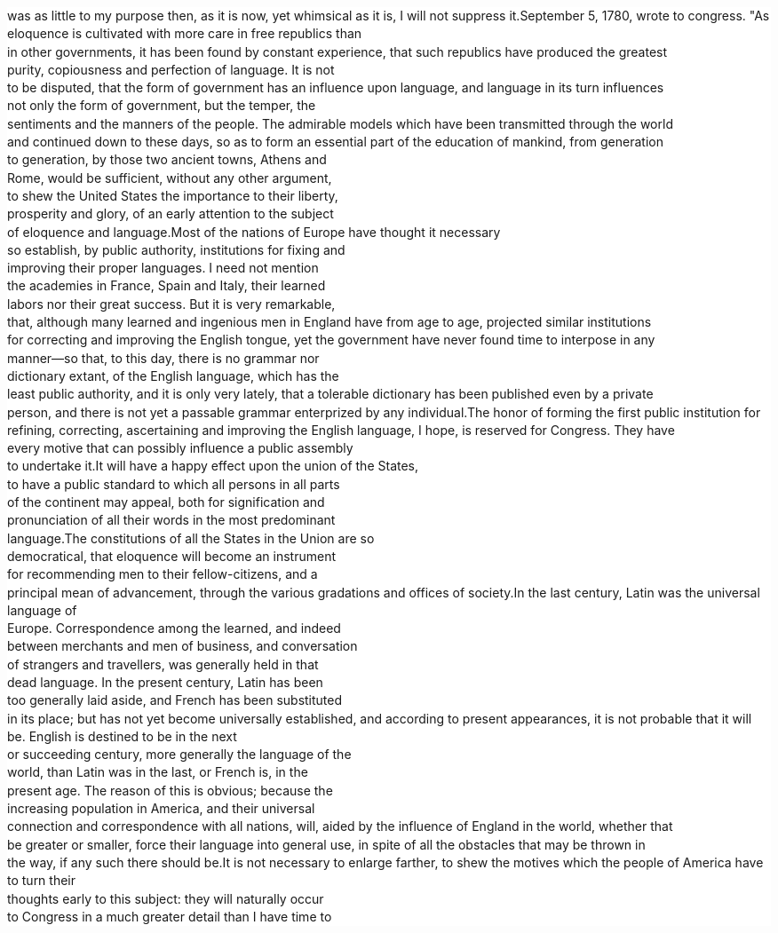 was as little to my purpose then, as it is now, yet whimsical as it is, I will not suppress it.September 5, 1780, wrote to congress. &quot;As eloquence is cultivated with more care in free republics than  
in other governments, it has been found by constant experience, that such republics have produced the greatest  
purity, copiousness and perfection of language. It is not  
to be disputed, that the form of government has an influence upon language, and language in its turn influences  
not only the form of government, but the temper, the  
sentiments and the manners of the people. The admirable models which have been transmitted through the world  
and continued down to these days, so as to form an essential part of the education of mankind, from generation  
to generation, by those two ancient towns, Athens and  
Rome, would be sufficient, without any other argument,  
to shew the United States the importance to their liberty,  
prosperity and glory, of an early attention to the subject  
of eloquence and language.Most of the nations of Europe have thought it necessary  
so establish, by public authority, institutions for fixing and  
improving their proper languages. I need not mention  
the academies in France, Spain and Italy, their learned  
labors nor their great success. But it is very remarkable,  
that, although many learned and ingenious men in England have from age to age, projected similar institutions  
for correcting and improving the English tongue, yet the government have never found time to interpose in any  
manner—so that, to this day, there is no grammar nor  
dictionary extant, of the English language, which has the  
least public authority, and it is only very lately, that a tolerable dictionary has been published even by a private  
person, and there is not yet a passable grammar enterprized by any individual.The honor of forming the first public institution for  
refining, correcting, ascertaining and improving the English language, I hope, is reserved for Congress. They have  
every motive that can possibly influence a public assembly  
to undertake it.It will have a happy effect upon the union of the States,  
to have a public standard to which all persons in all parts  
of the continent may appeal, both for signification and  
pronunciation of all their words in the most predominant  
language.The constitutions of all the States in the Union are so  
democratical, that eloquence will become an instrument  
for recommending men to their fellow-citizens, and a  
principal mean of advancement, through the various gradations and offices of society.In the last century, Latin was the universal language of  
Europe. Correspondence among the learned, and indeed  
between merchants and men of business, and conversation  
of strangers and travellers, was generally held in that  
dead language. In the present century, Latin has been  
too generally laid aside, and French has been substituted  
in its place; but has not yet become universally established, and according to present appearances, it is not probable that it will be. English is destined to be in the next  
or succeeding century, more generally the language of the  
world, than Latin was in the last, or French is, in the  
present age. The reason of this is obvious; because the  
increasing population in America, and their universal  
connection and correspondence with all nations, will, aided by the influence of England in the world, whether that  
be greater or smaller, force their language into general use, in spite of all the obstacles that may be thrown in  
the way, if any such there should be.It is not necessary to enlarge farther, to shew the motives which the people of America have to turn their  
thoughts early to this subject: they will naturally occur  
to Congress in a much greater detail than I have time to  